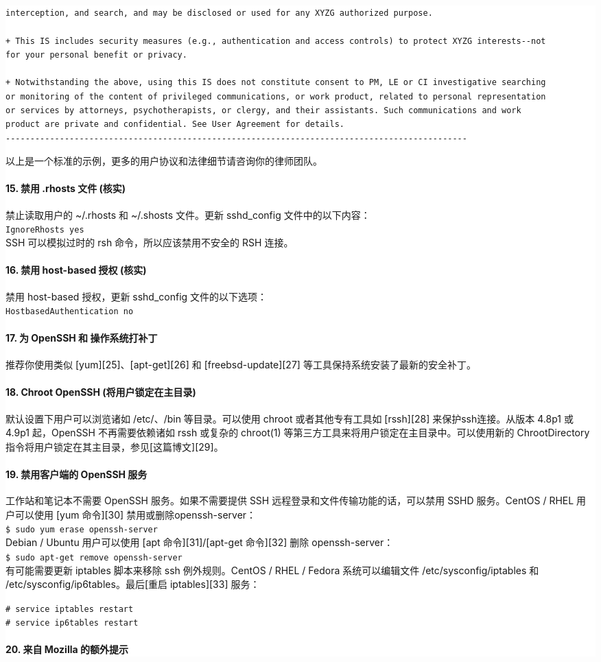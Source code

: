 ```
interception, and search, and may be disclosed or used for any XYZG authorized purpose.

+ This IS includes security measures (e.g., authentication and access controls) to protect XYZG interests--not
for your personal benefit or privacy.

+ Notwithstanding the above, using this IS does not constitute consent to PM, LE or CI investigative searching
or monitoring of the content of privileged communications, or work product, related to personal representation
or services by attorneys, psychotherapists, or clergy, and their assistants. Such communications and work
product are private and confidential. See User Agreement for details.
----------------------------------------------------------------------------------------------

```

以上是一个标准的示例，更多的用户协议和法律细节请咨询你的律师团队。

#### 15. 禁用 .rhosts 文件 (核实)

禁止读取用户的 ~/.rhosts 和 ~/.shosts 文件。更新 sshd_config 文件中的以下内容：  
`IgnoreRhosts yes`  
SSH 可以模拟过时的 rsh 命令，所以应该禁用不安全的 RSH 连接。

#### 16. 禁用 host-based 授权 (核实)

禁用 host-based 授权，更新 sshd_config 文件的以下选项：  
`HostbasedAuthentication no`

#### 17. 为 OpenSSH 和 操作系统打补丁

推荐你使用类似 [yum][25]、[apt-get][26] 和 [freebsd-update][27] 等工具保持系统安装了最新的安全补丁。

#### 18. Chroot OpenSSH (将用户锁定在主目录)

默认设置下用户可以浏览诸如 /etc/、/bin 等目录。可以使用 chroot 或者其他专有工具如 [rssh][28] 来保护ssh连接。从版本 4.8p1 或 4.9p1 起，OpenSSH 不再需要依赖诸如 rssh 或复杂的 chroot(1) 等第三方工具来将用户锁定在主目录中。可以使用新的 ChrootDirectory 指令将用户锁定在其主目录，参见[这篇博文][29]。

#### 19. 禁用客户端的 OpenSSH 服务

工作站和笔记本不需要 OpenSSH 服务。如果不需要提供 SSH 远程登录和文件传输功能的话，可以禁用 SSHD 服务。CentOS / RHEL 用户可以使用 [yum 命令][30] 禁用或删除openssh-server：  
`$ sudo yum erase openssh-server`  
Debian / Ubuntu 用户可以使用 [apt 命令][31]/[apt-get 命令][32] 删除 openssh-server：  
`$ sudo apt-get remove openssh-server`  
有可能需要更新 iptables 脚本来移除 ssh 例外规则。CentOS / RHEL / Fedora 系统可以编辑文件 /etc/sysconfig/iptables 和 /etc/sysconfig/ip6tables。最后[重启 iptables][33] 服务：
```
# service iptables restart
# service ip6tables restart
```

#### 20. 来自 Mozilla 的额外提示
